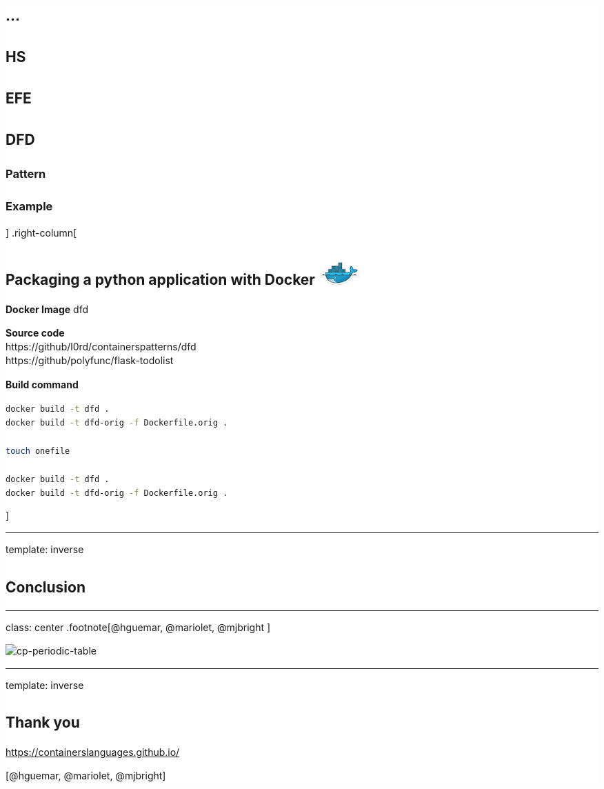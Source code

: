   ## ...
  ## HS
  ## EFE
## DFD  
  ### Pattern
  ### Example
]
.right-column[
## Packaging a python application with Docker ![Docker](images/docker-mini.png)

**Docker Image** dfd

**Source code**<br>https://github/l0rd/containerspatterns/dfd
<br>https://github/polyfunc/flask-todolist

**Build command**
```bash
docker build -t dfd .
docker build -t dfd-orig -f Dockerfile.orig .

touch onefile

docker build -t dfd .
docker build -t dfd-orig -f Dockerfile.orig .
```
]

---

template: inverse

## Conclusion

---

class: center
.footnote[@hguemar, @mariolet, @mjbright ]

![cp-periodic-table](images/cp-PeriodicTable.png)

---

template: inverse

## Thank you

https://containerslanguages.github.io/

[@hguemar, @mariolet, @mjbright]
